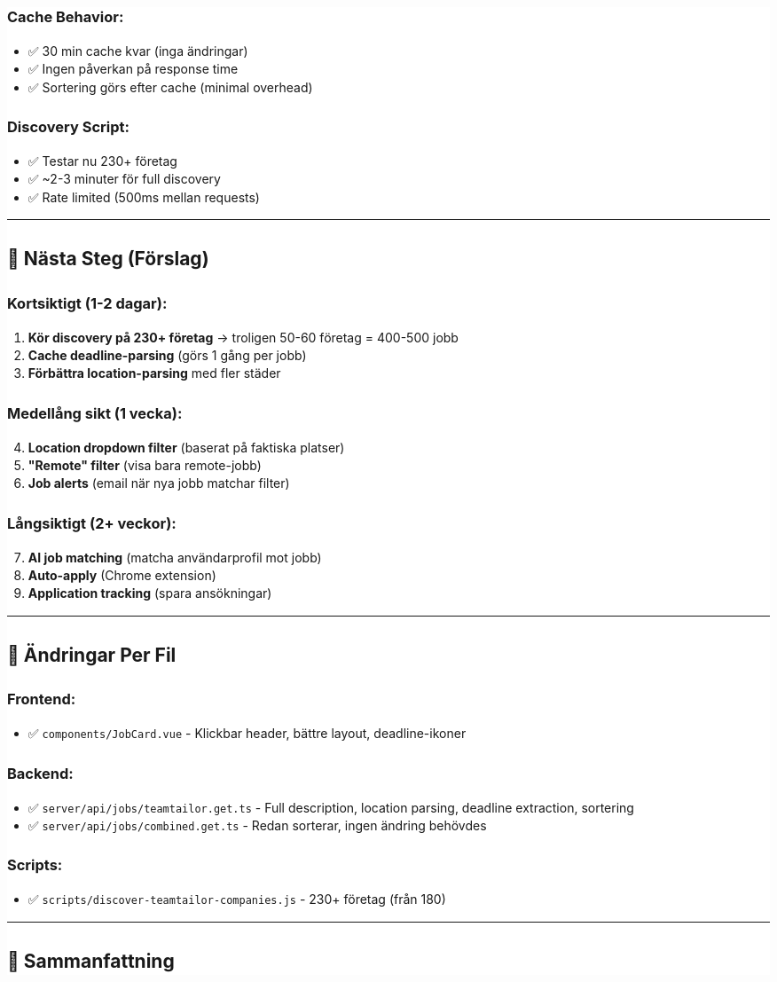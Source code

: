 ### Cache Behavior:
- ✅ 30 min cache kvar (inga ändringar)
- ✅ Ingen påverkan på response time
- ✅ Sortering görs efter cache (minimal overhead)

### Discovery Script:
- ✅ Testar nu 230+ företag
- ✅ ~2-3 minuter för full discovery
- ✅ Rate limited (500ms mellan requests)

---

## 🔮 Nästa Steg (Förslag)

### Kortsiktigt (1-2 dagar):
1. **Kör discovery på 230+ företag** → troligen 50-60 företag = 400-500 jobb
2. **Cache deadline-parsing** (görs 1 gång per jobb)
3. **Förbättra location-parsing** med fler städer

### Medellång sikt (1 vecka):
4. **Location dropdown filter** (baserat på faktiska platser)
5. **"Remote" filter** (visa bara remote-jobb)
6. **Job alerts** (email när nya jobb matchar filter)

### Långsiktigt (2+ veckor):
7. **AI job matching** (matcha användarprofil mot jobb)
8. **Auto-apply** (Chrome extension)
9. **Application tracking** (spara ansökningar)

---

## 📝 Ändringar Per Fil

### Frontend:
- ✅ `components/JobCard.vue` - Klickbar header, bättre layout, deadline-ikoner

### Backend:
- ✅ `server/api/jobs/teamtailor.get.ts` - Full description, location parsing, deadline extraction, sortering
- ✅ `server/api/jobs/combined.get.ts` - Redan sorterar, ingen ändring behövdes

### Scripts:
- ✅ `scripts/discover-teamtailor-companies.js` - 230+ företag (från 180)

---

## 🎉 Sammanfattning

